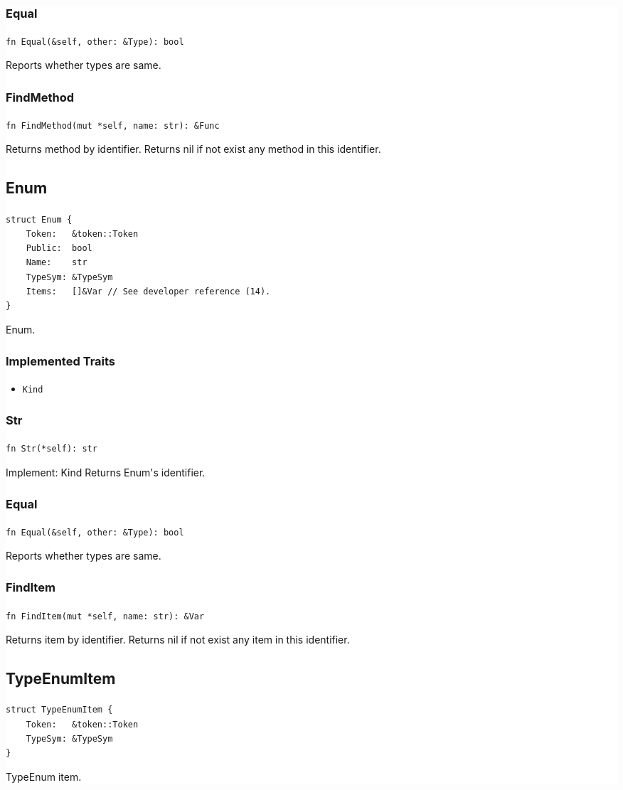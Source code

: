 ### Equal
```jule
fn Equal(&self, other: &Type): bool
```
Reports whether types are same\.

### FindMethod
```jule
fn FindMethod(mut *self, name: str): &Func
```
Returns method by identifier\. Returns nil if not exist any method in this identifier\.

## Enum
```jule
struct Enum {
	Token:   &token::Token
	Public:  bool
	Name:    str
	TypeSym: &TypeSym
	Items:   []&Var // See developer reference (14).
}
```
Enum\.

### Implemented Traits

- `Kind`

### Str
```jule
fn Str(*self): str
```
Implement: Kind Returns Enum&#39;s identifier\.

### Equal
```jule
fn Equal(&self, other: &Type): bool
```
Reports whether types are same\.

### FindItem
```jule
fn FindItem(mut *self, name: str): &Var
```
Returns item by identifier\. Returns nil if not exist any item in this identifier\.

## TypeEnumItem
```jule
struct TypeEnumItem {
	Token:   &token::Token
	TypeSym: &TypeSym
}
```
TypeEnum item\.
